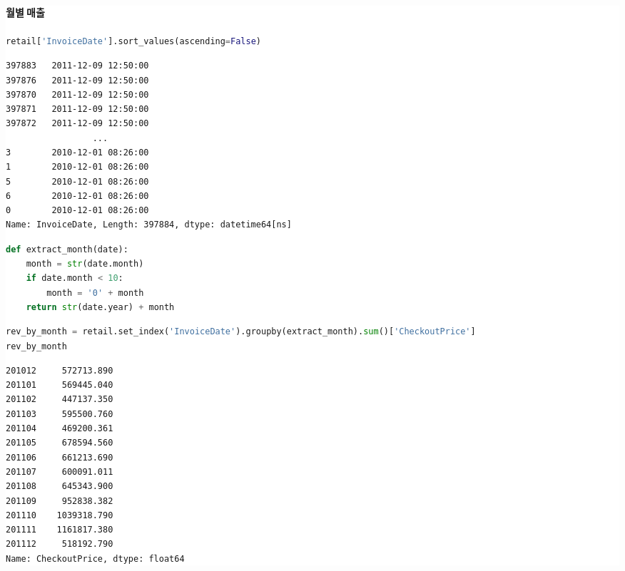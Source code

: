 

#### 월별 매출


```python
retail['InvoiceDate'].sort_values(ascending=False)
```




    397883   2011-12-09 12:50:00
    397876   2011-12-09 12:50:00
    397870   2011-12-09 12:50:00
    397871   2011-12-09 12:50:00
    397872   2011-12-09 12:50:00
                     ...        
    3        2010-12-01 08:26:00
    1        2010-12-01 08:26:00
    5        2010-12-01 08:26:00
    6        2010-12-01 08:26:00
    0        2010-12-01 08:26:00
    Name: InvoiceDate, Length: 397884, dtype: datetime64[ns]




```python
def extract_month(date):
    month = str(date.month)
    if date.month < 10:
        month = '0' + month
    return str(date.year) + month 
```


```python
rev_by_month = retail.set_index('InvoiceDate').groupby(extract_month).sum()['CheckoutPrice']
rev_by_month

```




    201012     572713.890
    201101     569445.040
    201102     447137.350
    201103     595500.760
    201104     469200.361
    201105     678594.560
    201106     661213.690
    201107     600091.011
    201108     645343.900
    201109     952838.382
    201110    1039318.790
    201111    1161817.380
    201112     518192.790
    Name: CheckoutPrice, dtype: float64
